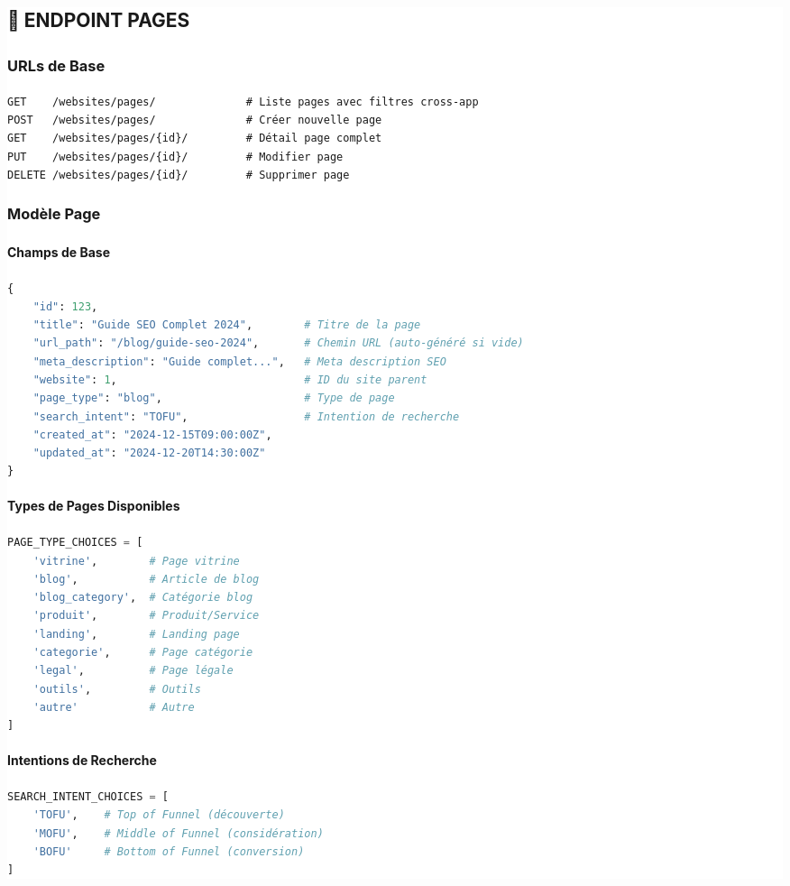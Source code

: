 
## 📄 ENDPOINT PAGES

### URLs de Base
```
GET    /websites/pages/              # Liste pages avec filtres cross-app
POST   /websites/pages/              # Créer nouvelle page
GET    /websites/pages/{id}/         # Détail page complet  
PUT    /websites/pages/{id}/         # Modifier page
DELETE /websites/pages/{id}/         # Supprimer page
```

### Modèle Page

#### Champs de Base
```python
{
    "id": 123,
    "title": "Guide SEO Complet 2024",        # Titre de la page
    "url_path": "/blog/guide-seo-2024",       # Chemin URL (auto-généré si vide)
    "meta_description": "Guide complet...",   # Meta description SEO
    "website": 1,                             # ID du site parent
    "page_type": "blog",                      # Type de page
    "search_intent": "TOFU",                  # Intention de recherche
    "created_at": "2024-12-15T09:00:00Z",
    "updated_at": "2024-12-20T14:30:00Z"
}
```

#### Types de Pages Disponibles
```python
PAGE_TYPE_CHOICES = [
    'vitrine',        # Page vitrine
    'blog',           # Article de blog
    'blog_category',  # Catégorie blog
    'produit',        # Produit/Service
    'landing',        # Landing page
    'categorie',      # Page catégorie
    'legal',          # Page légale
    'outils',         # Outils
    'autre'           # Autre
]
```

#### Intentions de Recherche
```python
SEARCH_INTENT_CHOICES = [
    'TOFU',    # Top of Funnel (découverte)
    'MOFU',    # Middle of Funnel (considération)
    'BOFU'     # Bottom of Funnel (conversion)
]
```
